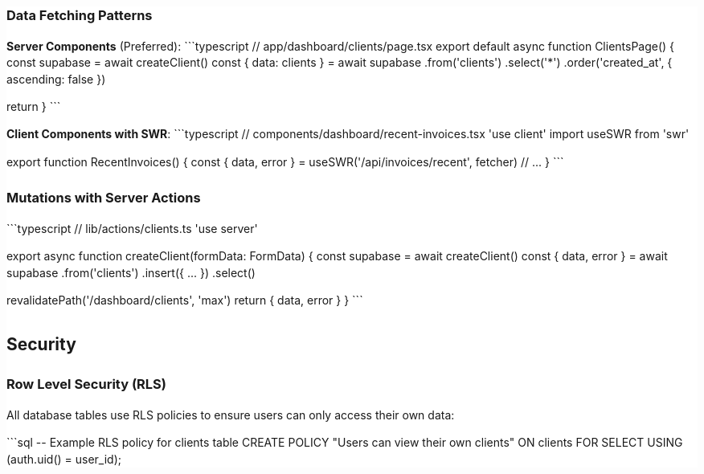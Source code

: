 ### Data Fetching Patterns

**Server Components** (Preferred):
\`\`\`typescript
// app/dashboard/clients/page.tsx
export default async function ClientsPage() {
  const supabase = await createClient()
  const { data: clients } = await supabase
    .from('clients')
    .select('*')
    .order('created_at', { ascending: false })
  
  return <ClientsList clients={clients} />
}
\`\`\`

**Client Components with SWR**:
\`\`\`typescript
// components/dashboard/recent-invoices.tsx
'use client'
import useSWR from 'swr'

export function RecentInvoices() {
  const { data, error } = useSWR('/api/invoices/recent', fetcher)
  // ...
}
\`\`\`

### Mutations with Server Actions
\`\`\`typescript
// lib/actions/clients.ts
'use server'

export async function createClient(formData: FormData) {
  const supabase = await createClient()
  const { data, error } = await supabase
    .from('clients')
    .insert({ ... })
    .select()
  
  revalidatePath('/dashboard/clients', 'max')
  return { data, error }
}
\`\`\`

## Security

### Row Level Security (RLS)
All database tables use RLS policies to ensure users can only access their own data:

\`\`\`sql
-- Example RLS policy for clients table
CREATE POLICY "Users can view their own clients"
  ON clients FOR SELECT
  USING (auth.uid() = user_id);

